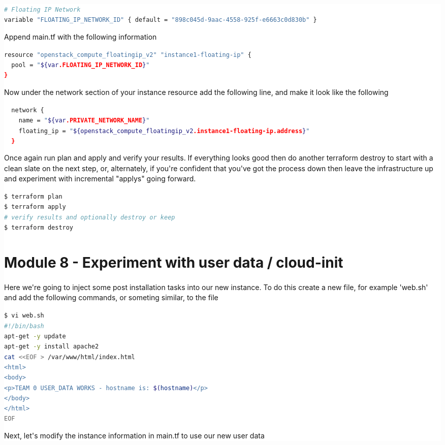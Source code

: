 ```sh
# Floating IP Network
variable "FLOATING_IP_NETWORK_ID" { default = "898c045d-9aac-4558-925f-e6663c0d830b" }
```

Append main.tf with the following information

```sh
resource "openstack_compute_floatingip_v2" "instance1-floating-ip" {
  pool = "${var.FLOATING_IP_NETWORK_ID}"
}
```

Now under the network section of your instance resource add the following line, and make it look like the following

```sh
  network {
    name = "${var.PRIVATE_NETWORK_NAME}"
    floating_ip = "${openstack_compute_floatingip_v2.instance1-floating-ip.address}"
  }
```

Once again run plan and apply and verify your results.  If everything looks good then do another terraform destroy to start with a clean slate on the next step, or, alternately, if you're confident that you've got the process down then leave the infrastructure up and experiment with incremental "applys" going forward.

```sh
$ terraform plan
$ terraform apply
# verify results and optionally destroy or keep
$ terraform destroy
```

# Module 8 - Experiment with user data / cloud-init

Here we're going to inject some post installation tasks into our new instance.  To do this create a new file, for example 'web.sh' and add the following commands, or someting similar, to the file

```sh
$ vi web.sh
#!/bin/bash
apt-get -y update
apt-get -y install apache2
cat <<EOF > /var/www/html/index.html
<html>
<body>
<p>TEAM 0 USER_DATA WORKS - hostname is: $(hostname)</p>
</body>
</html>
EOF
```

Next, let's modify the instance information in main.tf to use our new user data
